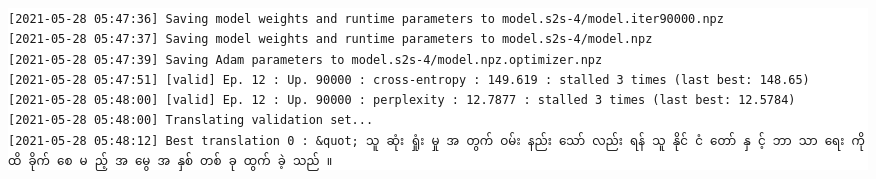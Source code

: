 ```
[2021-05-28 05:47:36] Saving model weights and runtime parameters to model.s2s-4/model.iter90000.npz
[2021-05-28 05:47:37] Saving model weights and runtime parameters to model.s2s-4/model.npz
[2021-05-28 05:47:39] Saving Adam parameters to model.s2s-4/model.npz.optimizer.npz
[2021-05-28 05:47:51] [valid] Ep. 12 : Up. 90000 : cross-entropy : 149.619 : stalled 3 times (last best: 148.65)
[2021-05-28 05:48:00] [valid] Ep. 12 : Up. 90000 : perplexity : 12.7877 : stalled 3 times (last best: 12.5784)
[2021-05-28 05:48:00] Translating validation set...
[2021-05-28 05:48:12] Best translation 0 : &quot; သူ ဆုံး ရှုံး မှု အ တွက် ဝမ်း နည်း သော် လည်း ရန် သူ နိုင် ငံ တော် နှ င့် ဘာ သာ ရေး ကို ထိ ခိုက် စေ မ ည့် အ မွေ အ နှစ် တစ် ခု ထွက် ခဲ့ သည် ။
